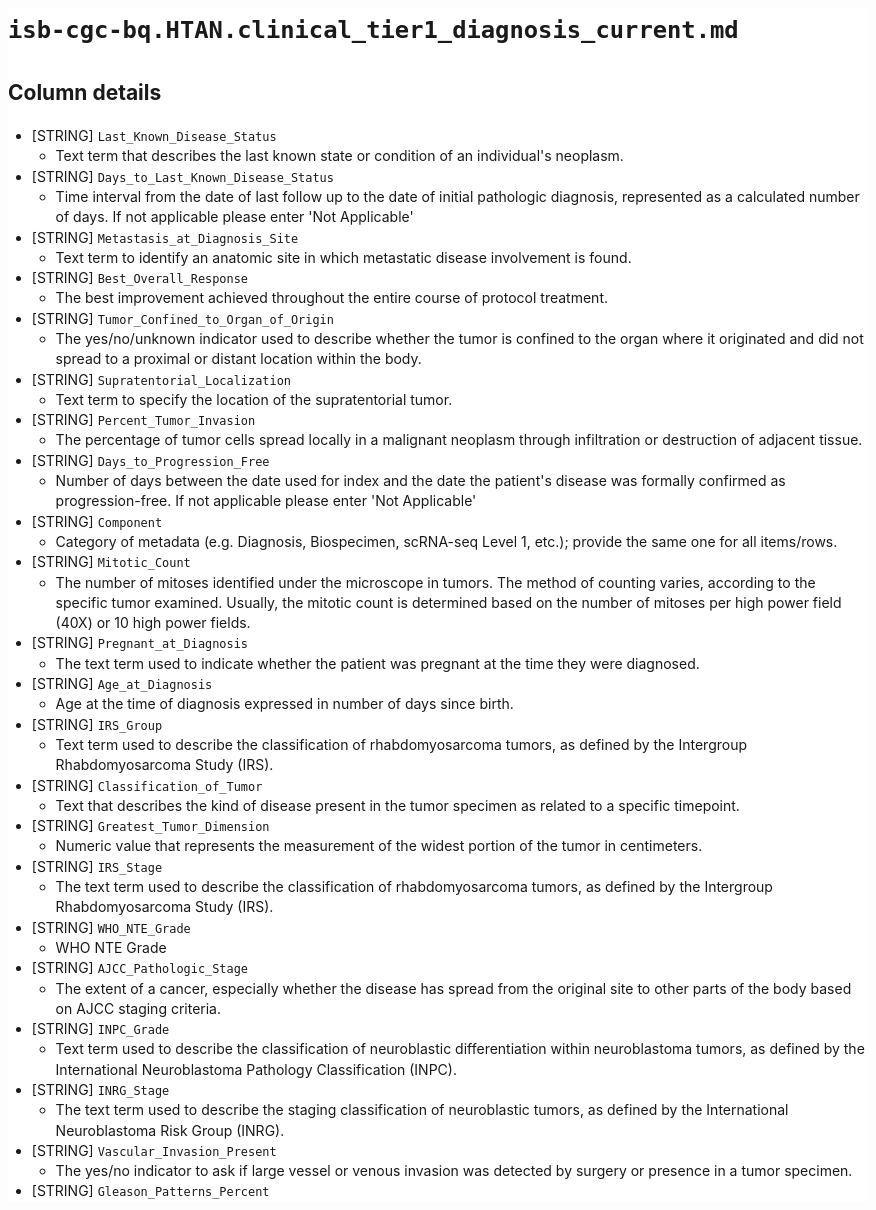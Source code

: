 # `isb-cgc-bq.HTAN.clinical_tier1_diagnosis_current.md`

## Column details

* [STRING]    `Last_Known_Disease_Status`
  - Text term that describes the last known state or condition of an individual's neoplasm.
* [STRING]    `Days_to_Last_Known_Disease_Status`
  - Time interval from the date of last follow up to the date of initial pathologic diagnosis, represented as a calculated number of days. If not applicable please enter 'Not Applicable'
* [STRING]    `Metastasis_at_Diagnosis_Site`
  - Text term to identify an anatomic site in which metastatic disease involvement is found.
* [STRING]    `Best_Overall_Response`
  - The best improvement achieved throughout the entire course of protocol treatment.
* [STRING]    `Tumor_Confined_to_Organ_of_Origin`
  - The yes/no/unknown indicator used to describe whether the tumor is confined to the organ where it originated and did not spread to a proximal or distant location within the body.
* [STRING]    `Supratentorial_Localization`
  - Text term to specify the location of the supratentorial tumor.
* [STRING]    `Percent_Tumor_Invasion`
  - The percentage of tumor cells spread locally in a malignant neoplasm through infiltration or destruction of adjacent tissue.
* [STRING]    `Days_to_Progression_Free`
  - Number of days between the date used for index and the date the patient's disease was formally confirmed as progression-free. If not applicable please enter 'Not Applicable'
* [STRING]    `Component`
  - Category of metadata (e.g. Diagnosis, Biospecimen, scRNA-seq Level 1, etc.); provide the same one for all items/rows.
* [STRING]    `Mitotic_Count`
  - The number of mitoses identified under the microscope in tumors. The method of counting varies, according to the specific tumor examined. Usually, the mitotic count is determined based on the number of mitoses per high power field (40X) or 10 high power fields.
* [STRING]    `Pregnant_at_Diagnosis`
  - The text term used to indicate whether the patient was pregnant at the time they were diagnosed.
* [STRING]    `Age_at_Diagnosis`
  - Age at the time of diagnosis expressed in number of days since birth.
* [STRING]    `IRS_Group`
  - Text term used to describe the classification of rhabdomyosarcoma tumors, as defined by the Intergroup Rhabdomyosarcoma Study (IRS).
* [STRING]    `Classification_of_Tumor`
  - Text that describes the kind of disease present in the tumor specimen as related to a specific timepoint.
* [STRING]    `Greatest_Tumor_Dimension`
  - Numeric value that represents the measurement of the widest portion of the tumor in centimeters.
* [STRING]    `IRS_Stage`
  - The text term used to describe the classification of rhabdomyosarcoma tumors, as defined by the Intergroup Rhabdomyosarcoma Study (IRS).
* [STRING]    `WHO_NTE_Grade`
  - WHO NTE Grade
* [STRING]    `AJCC_Pathologic_Stage`
  - The extent of a cancer, especially whether the disease has spread from the original site to other parts of the body based on AJCC staging criteria.
* [STRING]    `INPC_Grade`
  - Text term used to describe the classification of neuroblastic differentiation within neuroblastoma tumors, as defined by the International Neuroblastoma Pathology Classification (INPC).
* [STRING]    `INRG_Stage`
  - The text term used to describe the staging classification of neuroblastic tumors, as defined by the International Neuroblastoma Risk Group (INRG).
* [STRING]    `Vascular_Invasion_Present`
  - The yes/no indicator to ask if large vessel or venous invasion was detected by surgery or presence in a tumor specimen.
* [STRING]    `Gleason_Patterns_Percent`